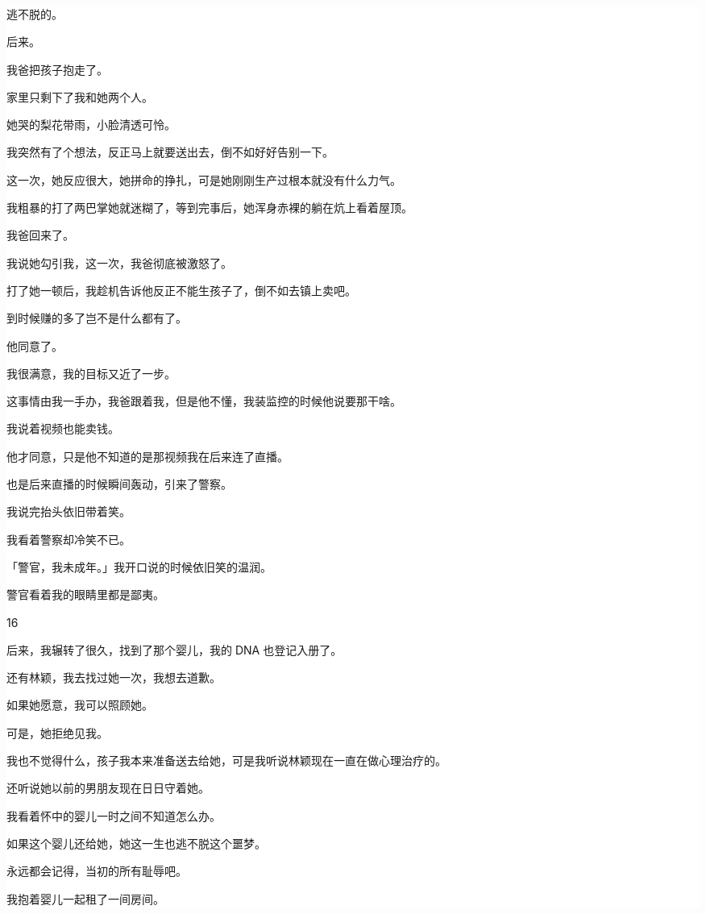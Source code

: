 逃不脱的。

后来。

我爸把孩子抱走了。

家里只剩下了我和她两个人。

她哭的梨花带雨，小脸清透可怜。

我突然有了个想法，反正马上就要送出去，倒不如好好告别一下。

这一次，她反应很大，她拼命的挣扎，可是她刚刚生产过根本就没有什么力气。

我粗暴的打了两巴掌她就迷糊了，等到完事后，她浑身赤裸的躺在炕上看着屋顶。

我爸回来了。

我说她勾引我，这一次，我爸彻底被激怒了。

打了她一顿后，我趁机告诉他反正不能生孩子了，倒不如去镇上卖吧。

到时候赚的多了岂不是什么都有了。

他同意了。

我很满意，我的目标又近了一步。

这事情由我一手办，我爸跟着我，但是他不懂，我装监控的时候他说要那干啥。

我说着视频也能卖钱。

他才同意，只是他不知道的是那视频我在后来连了直播。

也是后来直播的时候瞬间轰动，引来了警察。

我说完抬头依旧带着笑。

我看着警察却冷笑不已。

「警官，我未成年。」我开口说的时候依旧笑的温润。

警官看着我的眼睛里都是鄙夷。

16

后来，我辗转了很久，找到了那个婴儿，我的 DNA 也登记入册了。

还有林颖，我去找过她一次，我想去道歉。

如果她愿意，我可以照顾她。

可是，她拒绝见我。

我也不觉得什么，孩子我本来准备送去给她，可是我听说林颖现在一直在做心理治疗的。

还听说她以前的男朋友现在日日守着她。

我看着怀中的婴儿一时之间不知道怎么办。

如果这个婴儿还给她，她这一生也逃不脱这个噩梦。

永远都会记得，当初的所有耻辱吧。

我抱着婴儿一起租了一间房间。
